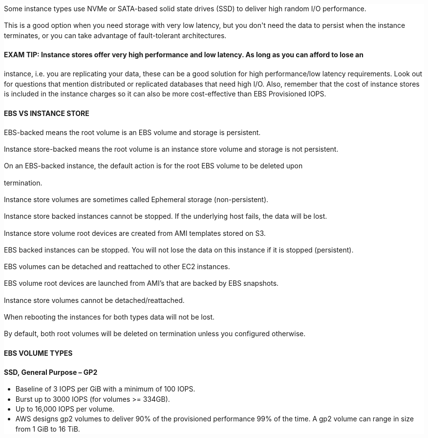 Some instance types use NVMe or SATA-based solid state drives (SSD) to deliver
high random I/O performance.

This is a good option when you need storage with very low latency, but you don't
need the data to persist when the instance terminates, or you can take advantage
of fault-tolerant architectures.

#### EXAM TIP: Instance stores offer very high performance and low latency. As long as you can afford to lose an

instance, i.e. you are replicating your data, these can be a good solution for
high performance/low latency requirements. Look out for questions that mention
distributed or replicated databases that need high I/O. Also, remember that the
cost of instance stores is included in the instance charges so it can also be
more cost-effective than EBS Provisioned IOPS.

#### EBS VS INSTANCE STORE

EBS-backed means the root volume is an EBS volume and storage is persistent.

Instance store-backed means the root volume is an instance store volume and
storage is not persistent.

On an EBS-backed instance, the default action is for the root EBS volume to be
deleted upon

termination.

Instance store volumes are sometimes called Ephemeral storage (non-persistent).

Instance store backed instances cannot be stopped. If the underlying host fails,
the data will be lost.

Instance store volume root devices are created from AMI templates stored on S3.

EBS backed instances can be stopped. You will not lose the data on this instance
if it is stopped
(persistent).

EBS volumes can be detached and reattached to other EC2 instances.

EBS volume root devices are launched from AMI’s that are backed by EBS
snapshots.

Instance store volumes cannot be detached/reattached.

When rebooting the instances for both types data will not be lost.

By default, both root volumes will be deleted on termination unless you
configured otherwise.

#### EBS VOLUME TYPES

**SSD, General Purpose – GP2**

- Baseline of 3 IOPS per GiB with a minimum of 100 IOPS.
- Burst up to 3000 IOPS (for volumes >= 334GB).
- Up to 16,000 IOPS per volume.
- AWS designs gp2 volumes to deliver 90% of the provisioned performance 99% of
  the time. A gp2 volume can range in size from 1 GiB to 16 TiB.
